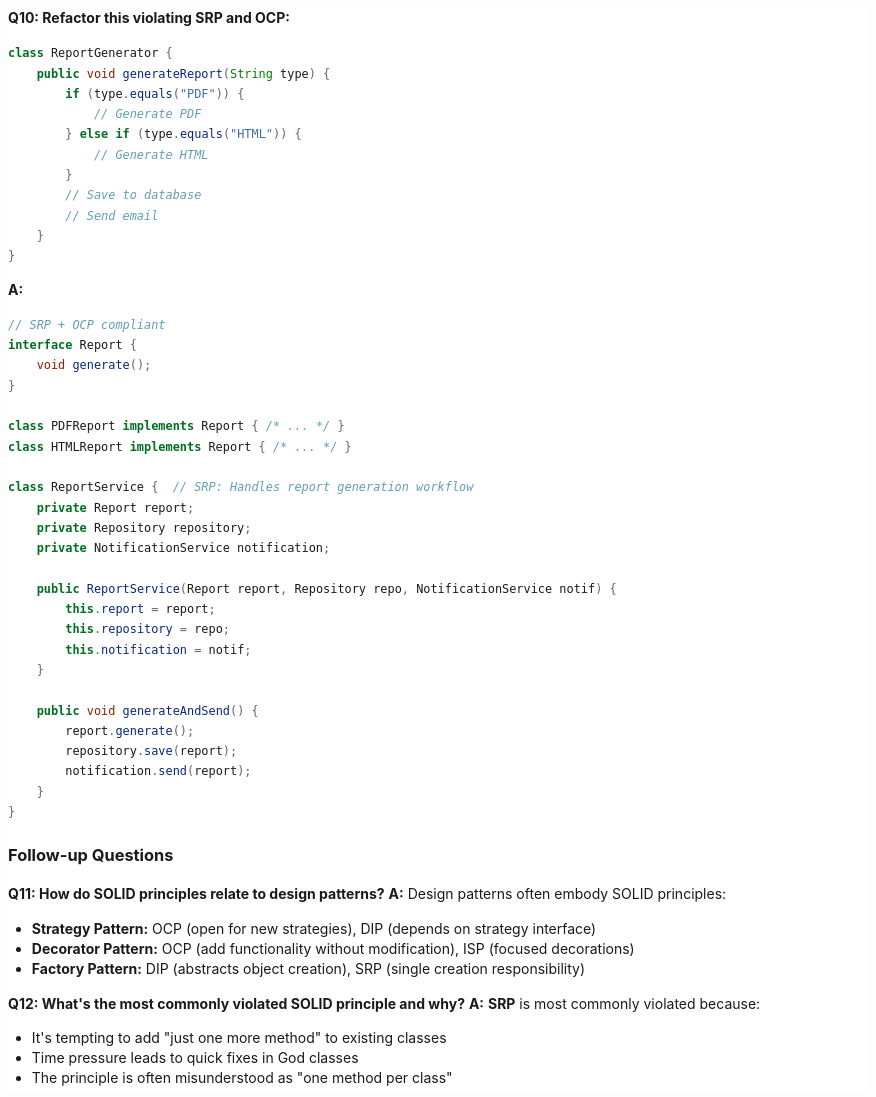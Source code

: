**Q10: Refactor this violating SRP and OCP:**
```java
class ReportGenerator {
    public void generateReport(String type) {
        if (type.equals("PDF")) {
            // Generate PDF
        } else if (type.equals("HTML")) {
            // Generate HTML
        }
        // Save to database
        // Send email
    }
}
```
**A:** 
```java
// SRP + OCP compliant
interface Report {
    void generate();
}

class PDFReport implements Report { /* ... */ }
class HTMLReport implements Report { /* ... */ }

class ReportService {  // SRP: Handles report generation workflow
    private Report report;
    private Repository repository;
    private NotificationService notification;
    
    public ReportService(Report report, Repository repo, NotificationService notif) {
        this.report = report;
        this.repository = repo;
        this.notification = notif;
    }
    
    public void generateAndSend() {
        report.generate();
        repository.save(report);
        notification.send(report);
    }
}
```

### Follow-up Questions

**Q11: How do SOLID principles relate to design patterns?**
**A:** Design patterns often embody SOLID principles:
- **Strategy Pattern:** OCP (open for new strategies), DIP (depends on strategy interface)
- **Decorator Pattern:** OCP (add functionality without modification), ISP (focused decorations)
- **Factory Pattern:** DIP (abstracts object creation), SRP (single creation responsibility)

**Q12: What's the most commonly violated SOLID principle and why?**
**A:** **SRP** is most commonly violated because:
- It's tempting to add "just one more method" to existing classes
- Time pressure leads to quick fixes in God classes
- The principle is often misunderstood as "one method per class"
